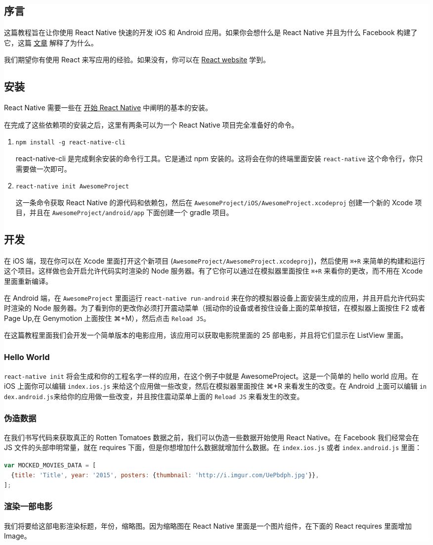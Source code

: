 ## 序言

这篇教程旨在让你使用 React Native 快速的开发 iOS 和 Android 应用。如果你会想什么是 React Native 并且为什么 Facebook 构建了它，这篇 [文章](https://code.facebook.com/posts/1014532261909640/react-native-bringing-modern-web-techniques-to-mobile/) 解释了为什么。

我们期望你有使用 React 来写应用的经验。如果没有，你可以在 [React website](http://facebook.github.io/react/) 学到。

## 安装

React Native 需要一些在 [开始 React Native](https://facebook.github.io/react-native/docs/getting-started.html#content) 中阐明的基本的安装。

在完成了这些依赖项的安装之后，这里有两条可以为一个 React Native 项目完全准备好的命令。

1. `npm install -g react-native-cli`

	 react-native-cli 是完成剩余安装的命令行工具。它是通过 npm 安装的。这将会在你的终端里面安装 `react-native` 这个命令行，你只需要做一次即可。
	   
2. `react-native init AwesomeProject`

	 这一条命令获取 React Native 的源代码和依赖包，然后在 `AwesomeProject/iOS/AwesomeProject.xcodeproj` 创建一个新的 Xcode 项目，并且在 `AwesomeProject/android/app` 下面创建一个 gradle 项目。

## 开发

在 iOS 端，现在你可以在 Xcode 里面打开这个新项目 (`AwesomeProject/AwesomeProject.xcodeproj`)，然后使用 `⌘+R` 来简单的构建和运行这个项目。这样做也会开启允许代码实时渲染的 Node 服务器。有了它你可以通过在模拟器里面按住 `⌘+R` 来看你的更改，而不用在 Xcode 里面重新编译。

在 Android 端，在 `AwesomeProject` 里面运行 `react-native run-android` 来在你的模拟器设备上面安装生成的应用，并且开启允许代码实时渲染的 Node 服务器。为了看到你的更改你必须打开震动菜单（摇动你的设备或者按住设备上面的菜单按钮，在模拟器上面按住 F2 或者 Page Up,在 Genymotion 上面按住 ⌘+M），然后点击 `Reload JS`。

在这篇教程里面我们会开发一个简单版本的电影应用，该应用可以获取电影院里面的 25 部电影，并且将它们显示在 ListView 里面。

### Hello World

`react-native init` 将会生成和你的工程名字一样的应用，在这个例子中就是 AwesomeProject。这是一个简单的 hello world 应用。在 iOS 上面你可以编辑 `index.ios.js` 来给这个应用做一些改变，然后在模拟器里面按住 ⌘+R 来看发生的改变。在 Android 上面可以编辑 `index.android.js`来给你的应用做一些改变，并且按住震动菜单上面的 `Reload JS` 来看发生的改变。

### 伪造数据

在我们书写代码来获取真正的 Rotten Tomatoes 数据之前，我们可以伪造一些数据开始使用 React Native。在 Facebook 我们经常会在 JS 文件的头部申明常量，就在 requires 下面，但是你想增加什么数据就增加什么数据。在 `index.ios.js` 或者 `index.android.js` 里面：

```javascript
var MOCKED_MOVIES_DATA = [
  {title: 'Title', year: '2015', posters: {thumbnail: 'http://i.imgur.com/UePbdph.jpg'}},
];
```
### 渲染一部电影

我们将要给这部电影渲染标题，年份，缩略图。因为缩略图在 React Native 里面是一个图片组件，在下面的 React requires 里面增加 Image。
